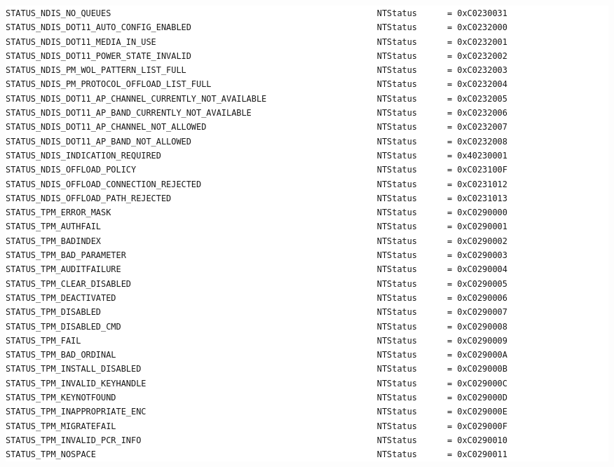 	STATUS_NDIS_NO_QUEUES                                                     NTStatus      = 0xC0230031
	STATUS_NDIS_DOT11_AUTO_CONFIG_ENABLED                                     NTStatus      = 0xC0232000
	STATUS_NDIS_DOT11_MEDIA_IN_USE                                            NTStatus      = 0xC0232001
	STATUS_NDIS_DOT11_POWER_STATE_INVALID                                     NTStatus      = 0xC0232002
	STATUS_NDIS_PM_WOL_PATTERN_LIST_FULL                                      NTStatus      = 0xC0232003
	STATUS_NDIS_PM_PROTOCOL_OFFLOAD_LIST_FULL                                 NTStatus      = 0xC0232004
	STATUS_NDIS_DOT11_AP_CHANNEL_CURRENTLY_NOT_AVAILABLE                      NTStatus      = 0xC0232005
	STATUS_NDIS_DOT11_AP_BAND_CURRENTLY_NOT_AVAILABLE                         NTStatus      = 0xC0232006
	STATUS_NDIS_DOT11_AP_CHANNEL_NOT_ALLOWED                                  NTStatus      = 0xC0232007
	STATUS_NDIS_DOT11_AP_BAND_NOT_ALLOWED                                     NTStatus      = 0xC0232008
	STATUS_NDIS_INDICATION_REQUIRED                                           NTStatus      = 0x40230001
	STATUS_NDIS_OFFLOAD_POLICY                                                NTStatus      = 0xC023100F
	STATUS_NDIS_OFFLOAD_CONNECTION_REJECTED                                   NTStatus      = 0xC0231012
	STATUS_NDIS_OFFLOAD_PATH_REJECTED                                         NTStatus      = 0xC0231013
	STATUS_TPM_ERROR_MASK                                                     NTStatus      = 0xC0290000
	STATUS_TPM_AUTHFAIL                                                       NTStatus      = 0xC0290001
	STATUS_TPM_BADINDEX                                                       NTStatus      = 0xC0290002
	STATUS_TPM_BAD_PARAMETER                                                  NTStatus      = 0xC0290003
	STATUS_TPM_AUDITFAILURE                                                   NTStatus      = 0xC0290004
	STATUS_TPM_CLEAR_DISABLED                                                 NTStatus      = 0xC0290005
	STATUS_TPM_DEACTIVATED                                                    NTStatus      = 0xC0290006
	STATUS_TPM_DISABLED                                                       NTStatus      = 0xC0290007
	STATUS_TPM_DISABLED_CMD                                                   NTStatus      = 0xC0290008
	STATUS_TPM_FAIL                                                           NTStatus      = 0xC0290009
	STATUS_TPM_BAD_ORDINAL                                                    NTStatus      = 0xC029000A
	STATUS_TPM_INSTALL_DISABLED                                               NTStatus      = 0xC029000B
	STATUS_TPM_INVALID_KEYHANDLE                                              NTStatus      = 0xC029000C
	STATUS_TPM_KEYNOTFOUND                                                    NTStatus      = 0xC029000D
	STATUS_TPM_INAPPROPRIATE_ENC                                              NTStatus      = 0xC029000E
	STATUS_TPM_MIGRATEFAIL                                                    NTStatus      = 0xC029000F
	STATUS_TPM_INVALID_PCR_INFO                                               NTStatus      = 0xC0290010
	STATUS_TPM_NOSPACE                                                        NTStatus      = 0xC0290011
